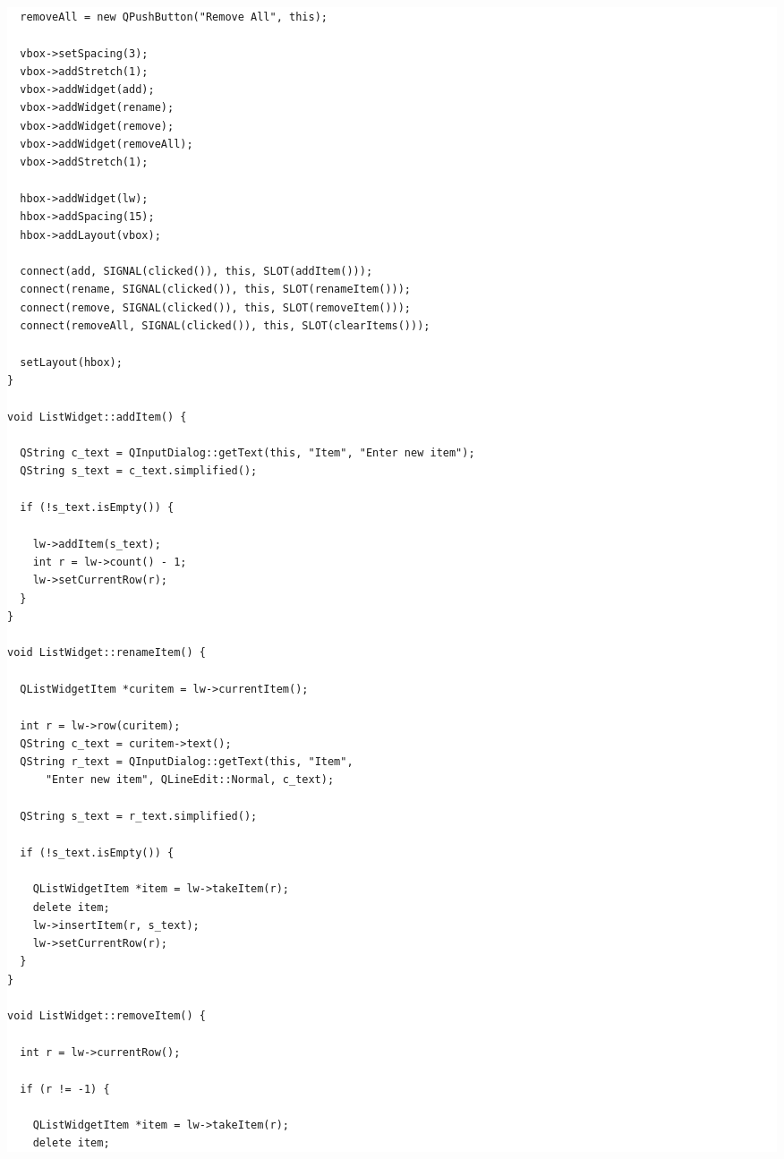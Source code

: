 ```
  removeAll = new QPushButton("Remove All", this);

  vbox->setSpacing(3);
  vbox->addStretch(1);
  vbox->addWidget(add);
  vbox->addWidget(rename);
  vbox->addWidget(remove);
  vbox->addWidget(removeAll);
  vbox->addStretch(1);

  hbox->addWidget(lw);
  hbox->addSpacing(15);
  hbox->addLayout(vbox);

  connect(add, SIGNAL(clicked()), this, SLOT(addItem()));
  connect(rename, SIGNAL(clicked()), this, SLOT(renameItem()));
  connect(remove, SIGNAL(clicked()), this, SLOT(removeItem()));
  connect(removeAll, SIGNAL(clicked()), this, SLOT(clearItems()));

  setLayout(hbox);
}

void ListWidget::addItem() {

  QString c_text = QInputDialog::getText(this, "Item", "Enter new item");
  QString s_text = c_text.simplified();

  if (!s_text.isEmpty()) {

    lw->addItem(s_text);
    int r = lw->count() - 1;
    lw->setCurrentRow(r);
  }
}

void ListWidget::renameItem() {

  QListWidgetItem *curitem = lw->currentItem();

  int r = lw->row(curitem);
  QString c_text = curitem->text();
  QString r_text = QInputDialog::getText(this, "Item", 
      "Enter new item", QLineEdit::Normal, c_text);

  QString s_text = r_text.simplified();

  if (!s_text.isEmpty()) {

    QListWidgetItem *item = lw->takeItem(r);
    delete item;
    lw->insertItem(r, s_text);
    lw->setCurrentRow(r);
  }
}

void ListWidget::removeItem() {

  int r = lw->currentRow();

  if (r != -1) {

    QListWidgetItem *item = lw->takeItem(r);
    delete item;
```